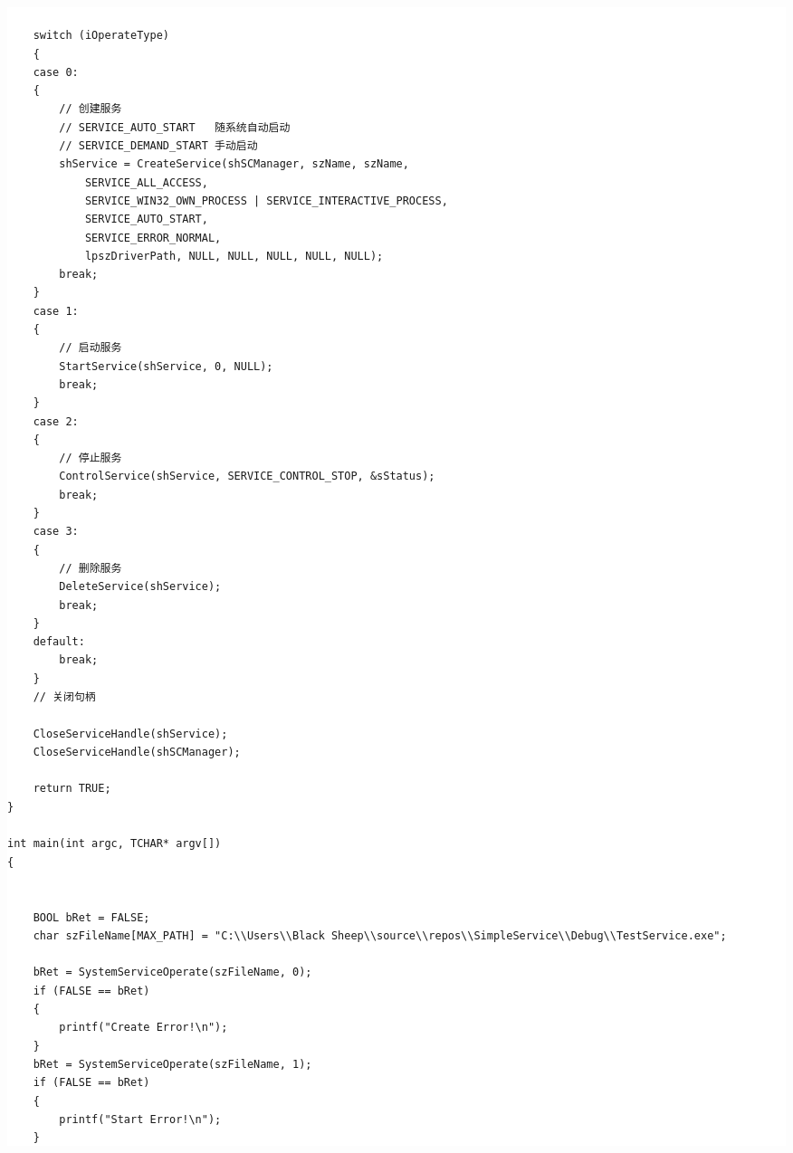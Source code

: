 ```text

	switch (iOperateType)
	{
	case 0:
	{
		// 创建服务
		// SERVICE_AUTO_START   随系统自动启动
		// SERVICE_DEMAND_START 手动启动
		shService = CreateService(shSCManager, szName, szName,
			SERVICE_ALL_ACCESS,
			SERVICE_WIN32_OWN_PROCESS | SERVICE_INTERACTIVE_PROCESS,
			SERVICE_AUTO_START,
			SERVICE_ERROR_NORMAL,
			lpszDriverPath, NULL, NULL, NULL, NULL, NULL);
		break;
	}
	case 1:
	{
		// 启动服务
		StartService(shService, 0, NULL);
		break;
	}
	case 2:
	{
		// 停止服务
		ControlService(shService, SERVICE_CONTROL_STOP, &sStatus);
		break;
	}
	case 3:
	{
		// 删除服务
		DeleteService(shService);
		break;
	}
	default:
		break;
	}
	// 关闭句柄

	CloseServiceHandle(shService);
	CloseServiceHandle(shSCManager);

	return TRUE;
}

int main(int argc, TCHAR* argv[])
{


	BOOL bRet = FALSE;
	char szFileName[MAX_PATH] = "C:\\Users\\Black Sheep\\source\\repos\\SimpleService\\Debug\\TestService.exe";

	bRet = SystemServiceOperate(szFileName, 0);
	if (FALSE == bRet)
	{
		printf("Create Error!\n");
	}
	bRet = SystemServiceOperate(szFileName, 1);
	if (FALSE == bRet)
	{
		printf("Start Error!\n");
	}
```
